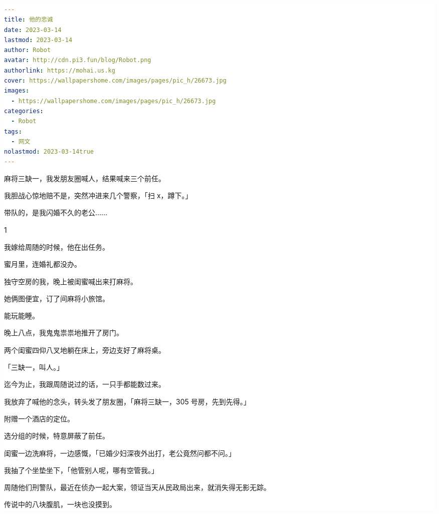 ```yaml
---
title: 他的忠诚
date: 2023-03-14
lastmod: 2023-03-14
author: Robot
avatar: http://cdn.pi3.fun/blog/Robot.png
authorlink: https://mohai.us.kg
cover: https://wallpapershome.com/images/pages/pic_h/26673.jpg
images:
  - https://wallpapershome.com/images/pages/pic_h/26673.jpg
categories:
  - Robot
tags:
  - 网文
nolastmod: 2023-03-14true
---
```




麻将三缺一，我发朋友圈喊人，结果喊来三个前任。

我胆战心惊地赔不是，突然冲进来几个警察，「扫 x，蹲下。」

带队的，是我闪婚不久的老公……

1

我嫁给周随的时候，他在出任务。

蜜月里，连婚礼都没办。

独守空房的我，晚上被闺蜜喊出来打麻将。

她俩图便宜，订了间麻将小旅馆。

能玩能睡。

晚上八点，我鬼鬼祟祟地推开了房门。

两个闺蜜四仰八叉地躺在床上，旁边支好了麻将桌。

「三缺一，叫人。」

迄今为止，我跟周随说过的话，一只手都能数过来。

我放弃了喊他的念头，转头发了朋友圈，「麻将三缺一，305 号房，先到先得。」

附赠一个酒店的定位。

选分组的时候，特意屏蔽了前任。

闺蜜一边洗麻将，一边感慨，「已婚少妇深夜外出打，老公竟然问都不问。」

我抽了个坐垫坐下，「他管别人呢，哪有空管我。」

周随他们刑警队，最近在侦办一起大案，领证当天从民政局出来，就消失得无影无踪。

传说中的八块腹肌，一块也没摸到。
